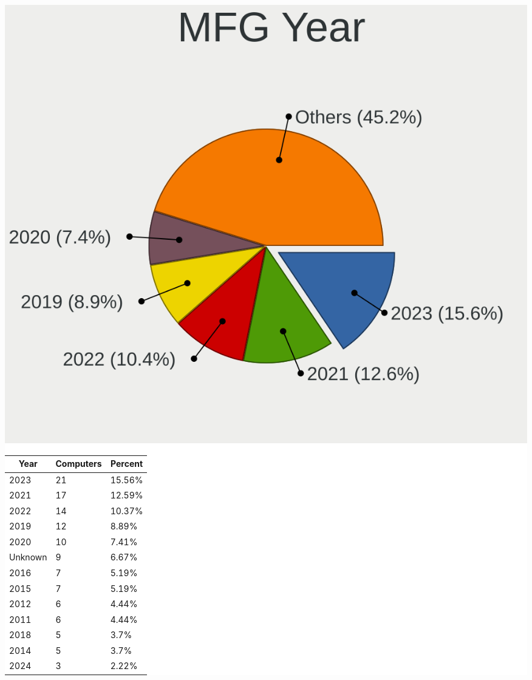 ![MFG Year](./images/pie_chart_bsd/node_year.svg)


| Year    | Computers | Percent |
|---------|-----------|---------|
| 2023    | 21        | 15.56%  |
| 2021    | 17        | 12.59%  |
| 2022    | 14        | 10.37%  |
| 2019    | 12        | 8.89%   |
| 2020    | 10        | 7.41%   |
| Unknown | 9         | 6.67%   |
| 2016    | 7         | 5.19%   |
| 2015    | 7         | 5.19%   |
| 2012    | 6         | 4.44%   |
| 2011    | 6         | 4.44%   |
| 2018    | 5         | 3.7%    |
| 2014    | 5         | 3.7%    |
| 2024    | 3         | 2.22%   |